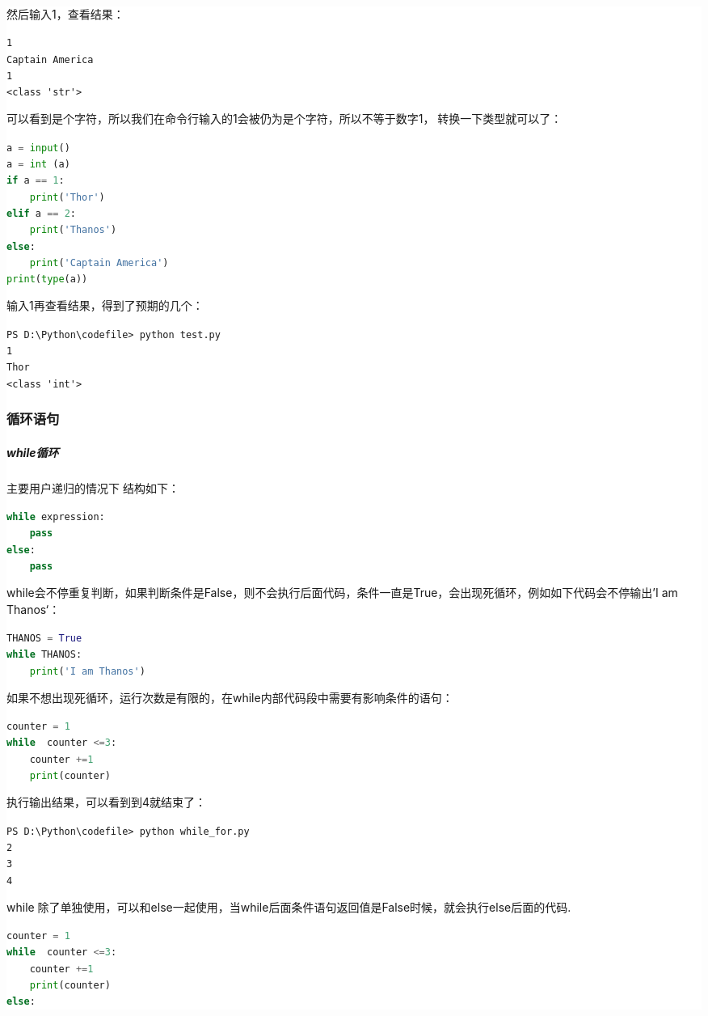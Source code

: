 ```python
```
然后输入1，查看结果：
```shell
1
Captain America
1
<class 'str'>
```
可以看到是个字符，所以我们在命令行输入的1会被仍为是个字符，所以不等于数字1，
转换一下类型就可以了：
```python
a = input()
a = int (a)
if a == 1:
    print('Thor')
elif a == 2:
    print('Thanos')
else:
    print('Captain America')
print(type(a))
```
输入1再查看结果，得到了预期的几个：
```shell
PS D:\Python\codefile> python test.py
1
Thor
<class 'int'>
```
### 循环语句
##### while循环
主要用户递归的情况下
结构如下：
```python
while expression:
    pass
else:
    pass
```
while会不停重复判断，如果判断条件是False，则不会执行后面代码，条件一直是True，会出现死循环，例如如下代码会不停输出’I am Thanos‘：
```python
THANOS = True
while THANOS:
    print('I am Thanos')
```
如果不想出现死循环，运行次数是有限的，在while内部代码段中需要有影响条件的语句：
```python
counter = 1
while  counter <=3:
    counter +=1
    print(counter)
```
执行输出结果，可以看到到4就结束了：
```shell
PS D:\Python\codefile> python while_for.py
2
3
4
```
while 除了单独使用，可以和else一起使用，当while后面条件语句返回值是False时候，就会执行else后面的代码.
```python
counter = 1
while  counter <=3:
    counter +=1
    print(counter)
else:
```